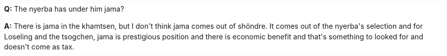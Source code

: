 **Q:**  The <span class="tooltip" data-text="[tib. གཉེར་པ] A steward or manager. In some monasteries, the nyerba was in charge of storerooms under the authority of a higher manager called a chandzö.">nyerba</span> has under him <span class="tooltip" data-text="[tib. ཇ་མ] The monk(s) in charge of a monastery&#x27;s kitchen.">jama</span>?   

**A:**  There is <span class="tooltip" data-text="[tib. ཇ་མ] The monk(s) in charge of a monastery&#x27;s kitchen.">jama</span> in the <span class="tooltip" data-text="[tib. ཁང་ཚན] A monastic residential unit in which monks from specific geographic areas lived. These were corporate entities with property and internal officials. Some large khamtsen had smaller subordinate units called mi tshan. Khamtsen were part of tratsang (colleges). For example, Hamdong Khamtsen was part of Gomang College in Drepung Monastery.">khamtsen</span>, but I don't think jama comes out of shöndre. It comes out of the <span class="tooltip" data-text="[tib. གཉེར་པ] A steward or manager. In some monasteries, the nyerba was in charge of storerooms under the authority of a higher manager called a chandzö.">nyerba</span>'s selection and for <span class="tooltip" data-text="[tib. བློ་གསལ་གླིང] One of the main colleges in Drepung Monastery.">Loseling</span> and the <span class="tooltip" data-text="[tib. ཚོགས་ཆེན] The main assembly hall of a monastery. The assembly hall for the monastery as a whole.">tsogchen</span>, jama is prestigious position and there is economic benefit and that's something to looked for and doesn't come as tax.   

